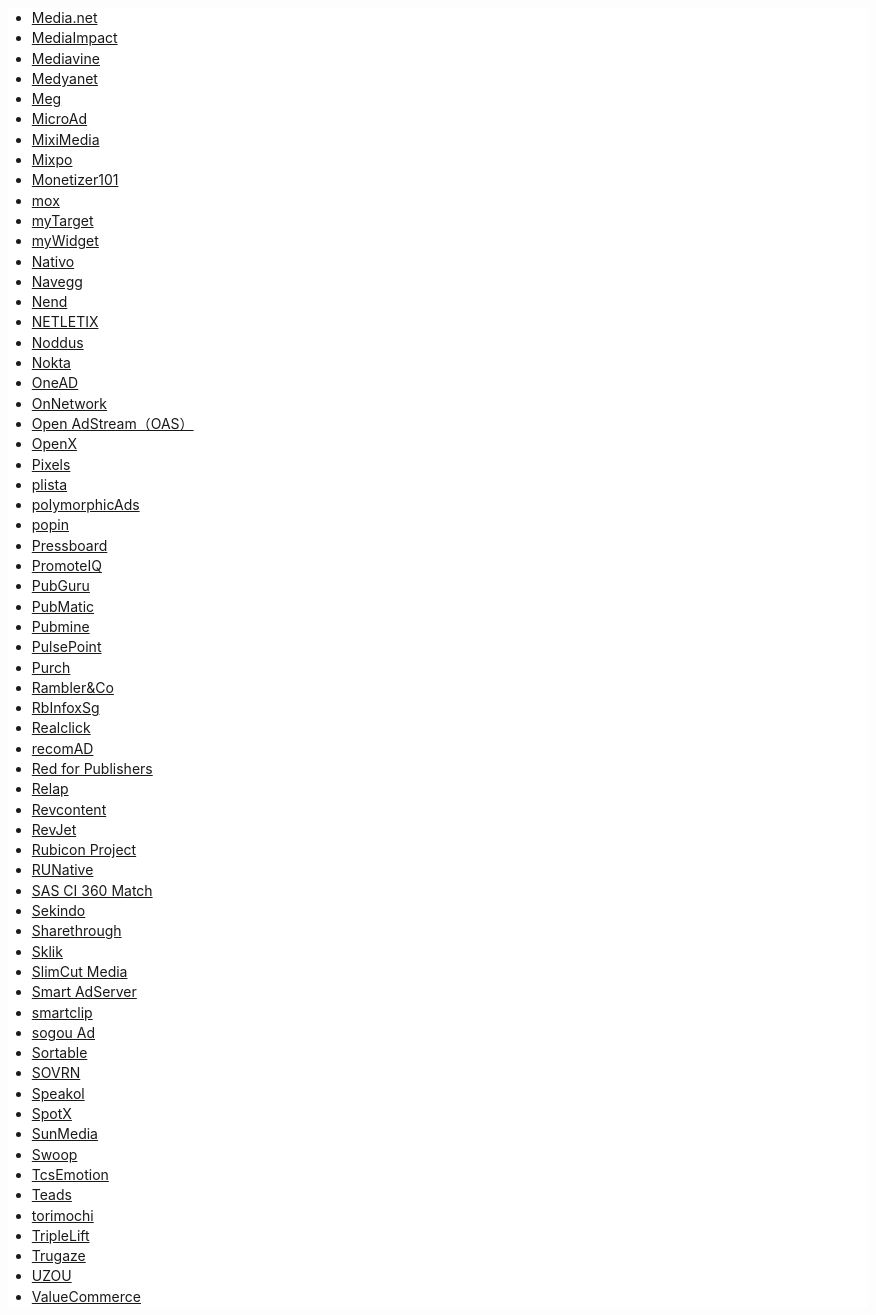 * [Media.net](https://github.com/ampproject/amphtml/blob/main/ads/medianet.md)
* [MediaImpact](https://github.com/ampproject/amphtml/blob/main/ads/mediaimpact.md)
* [Mediavine](https://github.com/ampproject/amphtml/blob/main/ads/mediavine.md)
* [Medyanet](https://github.com/ampproject/amphtml/blob/main/ads/medyanet.md)
* [Meg](https://github.com/ampproject/amphtml/blob/main/ads/meg.md)
* [MicroAd](https://github.com/ampproject/amphtml/blob/main/ads/microad.md)
* [MixiMedia](https://github.com/ampproject/amphtml/blob/main/ads/miximedia.md)
* [Mixpo](https://github.com/ampproject/amphtml/blob/main/ads/mixpo.md)
* [Monetizer101](https://github.com/ampproject/amphtml/blob/main/ads/monetizer101.md)
* [mox](https://github.com/ampproject/amphtml/blob/main/ads/mox.md)
* [myTarget](https://github.com/ampproject/amphtml/blob/main/ads/mytarget.md)
* [myWidget](https://github.com/ampproject/amphtml/blob/main/ads/mywidget.md)
* [Nativo](https://github.com/ampproject/amphtml/blob/main/ads/nativo.md)
* [Navegg](https://github.com/ampproject/amphtml/blob/main/ads/navegg.md)
* [Nend](https://github.com/ampproject/amphtml/blob/main/ads/nend.md)
* [NETLETIX](https://github.com/ampproject/amphtml/blob/main/ads/netletix.md)
* [Noddus](https://github.com/ampproject/amphtml/blob/main/ads/noddus.md)
* [Nokta](https://github.com/ampproject/amphtml/blob/main/ads/nokta.md)
* [OneAD](https://github.com/ampproject/amphtml/blob/main/ads/onead.md)
* [OnNetwork](https://github.com/ampproject/amphtml/blob/main/ads/onnetwork.md)
* [Open AdStream（OAS）](https://github.com/ampproject/amphtml/blob/main/ads/openadstream.md)
* [OpenX](https://github.com/ampproject/amphtml/blob/main/ads/openx.md)
* [Pixels](https://github.com/ampproject/amphtml/blob/main/ads/pixels.md)
* [plista](https://github.com/ampproject/amphtml/blob/main/ads/plista.md)
* [polymorphicAds](https://github.com/ampproject/amphtml/blob/main/ads/polymorphicads.md)
* [popin](https://github.com/ampproject/amphtml/blob/main/ads/popin.md)
* [Pressboard](https://github.com/ampproject/amphtml/blob/main/ads/pressboard.md)
* [PromoteIQ](https://github.com/ampproject/amphtml/blob/main/ads/promoteiq.md)
* [PubGuru](https://github.com/ampproject/amphtml/blob/main/ads/pubguru.md)
* [PubMatic](https://github.com/ampproject/amphtml/blob/main/ads/pubmatic.md)
* [Pubmine](https://github.com/ampproject/amphtml/blob/main/ads/pubmine.md)
* [PulsePoint](https://github.com/ampproject/amphtml/blob/main/ads/pulsepoint.md)
* [Purch](https://github.com/ampproject/amphtml/blob/main/ads/purch.md)
* [Rambler&amp;Co](https://github.com/ampproject/amphtml/blob/main/ads/capirs.md)
* [RbInfoxSg](https://github.com/ampproject/amphtml/blob/main/ads/rbinfox.md)
* [Realclick](https://github.com/ampproject/amphtml/blob/main/ads/realclick.md)
* [recomAD](https://github.com/ampproject/amphtml/blob/main/ads/recomad.md)
* [Red for Publishers](https://github.com/ampproject/amphtml/blob/main/ads/rfp.md)
* [Relap](https://github.com/ampproject/amphtml/blob/main/ads/relap.md)
* [Revcontent](https://github.com/ampproject/amphtml/blob/main/ads/revcontent.md)
* [RevJet](https://github.com/ampproject/amphtml/blob/main/ads/revjet.md)
* [Rubicon Project](https://github.com/ampproject/amphtml/blob/main/ads/rubicon.md)
* [RUNative](https://github.com/ampproject/amphtml/blob/main/ads/runative.md)
* [SAS CI 360 Match](https://github.com/ampproject/amphtml/blob/main/ads/sas.md)
* [Sekindo](https://github.com/ampproject/amphtml/blob/main/ads/sekindo.md)
* [Sharethrough](https://github.com/ampproject/amphtml/blob/main/ads/sharethrough.md)
* [Sklik](https://github.com/ampproject/amphtml/blob/main/ads/sklik.md)
* [SlimCut Media](https://github.com/ampproject/amphtml/blob/main/ads/slimcutmedia.md)
* [Smart AdServer](https://github.com/ampproject/amphtml/blob/main/ads/smartadserver.md)
* [smartclip](https://github.com/ampproject/amphtml/blob/main/ads/smartclip.md)
* [sogou Ad](https://github.com/ampproject/amphtml/blob/main/ads/sogouad.md)
* [Sortable](https://github.com/ampproject/amphtml/blob/main/ads/sortable.md)
* [SOVRN](https://github.com/ampproject/amphtml/blob/main/ads/sovrn.md)
* [Speakol](https://github.com/ampproject/amphtml/blob/main/ads/speakol.md)
* [SpotX](https://github.com/ampproject/amphtml/blob/main/ads/spotx.md)
* [SunMedia](https://github.com/ampproject/amphtml/blob/main/ads/sunmedia.md)
* [Swoop](https://github.com/ampproject/amphtml/blob/main/ads/swoop.md)
* [TcsEmotion](https://github.com/ampproject/amphtml/blob/main/ads/tcsemotion.md)
* [Teads](https://github.com/ampproject/amphtml/blob/main/ads/teads.md)
* [torimochi](https://github.com/ampproject/amphtml/blob/main/ads/torimochi.md)
* [TripleLift](https://github.com/ampproject/amphtml/blob/main/ads/triplelift.md)
* [Trugaze](https://github.com/ampproject/amphtml/blob/main/ads/trugaze.md)
* [UZOU](https://github.com/ampproject/amphtml/blob/main/ads/uzou.md)
* [ValueCommerce](https://github.com/ampproject/amphtml/blob/main/ads/valuecommerce.md)